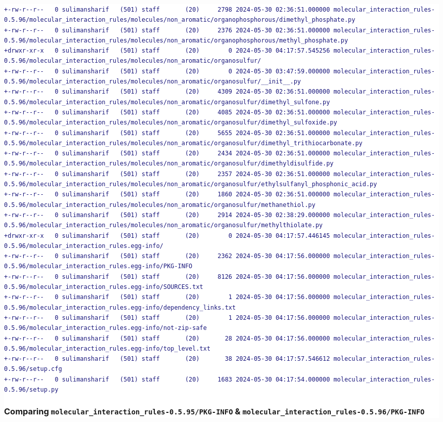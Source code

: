 ```diff
+-rw-r--r--   0 sulimansharif   (501) staff       (20)     2798 2024-05-30 02:36:51.000000 molecular_interaction_rules-0.5.96/molecular_interaction_rules/molecules/non_aromatic/organophosphorous/dimethyl_phosphate.py
+-rw-r--r--   0 sulimansharif   (501) staff       (20)     2376 2024-05-30 02:36:51.000000 molecular_interaction_rules-0.5.96/molecular_interaction_rules/molecules/non_aromatic/organophosphorous/methyl_phosphate.py
+drwxr-xr-x   0 sulimansharif   (501) staff       (20)        0 2024-05-30 04:17:57.545256 molecular_interaction_rules-0.5.96/molecular_interaction_rules/molecules/non_aromatic/organosulfur/
+-rw-r--r--   0 sulimansharif   (501) staff       (20)        0 2024-05-30 03:47:59.000000 molecular_interaction_rules-0.5.96/molecular_interaction_rules/molecules/non_aromatic/organosulfur/__init__.py
+-rw-r--r--   0 sulimansharif   (501) staff       (20)     4309 2024-05-30 02:36:51.000000 molecular_interaction_rules-0.5.96/molecular_interaction_rules/molecules/non_aromatic/organosulfur/dimethyl_sulfone.py
+-rw-r--r--   0 sulimansharif   (501) staff       (20)     4085 2024-05-30 02:36:51.000000 molecular_interaction_rules-0.5.96/molecular_interaction_rules/molecules/non_aromatic/organosulfur/dimethyl_sulfoxide.py
+-rw-r--r--   0 sulimansharif   (501) staff       (20)     5655 2024-05-30 02:36:51.000000 molecular_interaction_rules-0.5.96/molecular_interaction_rules/molecules/non_aromatic/organosulfur/dimethyl_trithiocarbonate.py
+-rw-r--r--   0 sulimansharif   (501) staff       (20)     2434 2024-05-30 02:36:51.000000 molecular_interaction_rules-0.5.96/molecular_interaction_rules/molecules/non_aromatic/organosulfur/dimethyldisulfide.py
+-rw-r--r--   0 sulimansharif   (501) staff       (20)     2357 2024-05-30 02:36:51.000000 molecular_interaction_rules-0.5.96/molecular_interaction_rules/molecules/non_aromatic/organosulfur/ethylsulfanyl_phosphonic_acid.py
+-rw-r--r--   0 sulimansharif   (501) staff       (20)     1860 2024-05-30 02:36:51.000000 molecular_interaction_rules-0.5.96/molecular_interaction_rules/molecules/non_aromatic/organosulfur/methanethiol.py
+-rw-r--r--   0 sulimansharif   (501) staff       (20)     2914 2024-05-30 02:38:29.000000 molecular_interaction_rules-0.5.96/molecular_interaction_rules/molecules/non_aromatic/organosulfur/methylthiolate.py
+drwxr-xr-x   0 sulimansharif   (501) staff       (20)        0 2024-05-30 04:17:57.446145 molecular_interaction_rules-0.5.96/molecular_interaction_rules.egg-info/
+-rw-r--r--   0 sulimansharif   (501) staff       (20)     2362 2024-05-30 04:17:56.000000 molecular_interaction_rules-0.5.96/molecular_interaction_rules.egg-info/PKG-INFO
+-rw-r--r--   0 sulimansharif   (501) staff       (20)     8126 2024-05-30 04:17:56.000000 molecular_interaction_rules-0.5.96/molecular_interaction_rules.egg-info/SOURCES.txt
+-rw-r--r--   0 sulimansharif   (501) staff       (20)        1 2024-05-30 04:17:56.000000 molecular_interaction_rules-0.5.96/molecular_interaction_rules.egg-info/dependency_links.txt
+-rw-r--r--   0 sulimansharif   (501) staff       (20)        1 2024-05-30 04:17:56.000000 molecular_interaction_rules-0.5.96/molecular_interaction_rules.egg-info/not-zip-safe
+-rw-r--r--   0 sulimansharif   (501) staff       (20)       28 2024-05-30 04:17:56.000000 molecular_interaction_rules-0.5.96/molecular_interaction_rules.egg-info/top_level.txt
+-rw-r--r--   0 sulimansharif   (501) staff       (20)       38 2024-05-30 04:17:57.546612 molecular_interaction_rules-0.5.96/setup.cfg
+-rw-r--r--   0 sulimansharif   (501) staff       (20)     1683 2024-05-30 04:17:54.000000 molecular_interaction_rules-0.5.96/setup.py
```

### Comparing `molecular_interaction_rules-0.5.95/PKG-INFO` & `molecular_interaction_rules-0.5.96/PKG-INFO`
